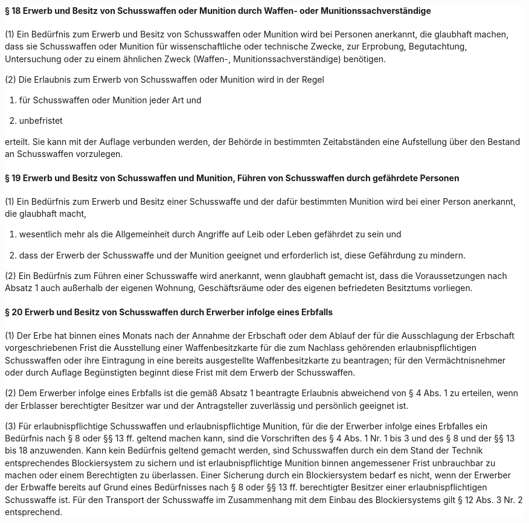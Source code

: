 
#### § 18 Erwerb und Besitz von Schusswaffen oder Munition durch Waffen- oder Munitionssachverständige

(1) Ein Bedürfnis zum Erwerb und Besitz von Schusswaffen oder Munition wird bei Personen anerkannt, die glaubhaft machen, dass sie Schusswaffen oder Munition für wissenschaftliche oder technische Zwecke, zur Erprobung, Begutachtung, Untersuchung oder zu einem ähnlichen Zweck (Waffen-, Munitionssachverständige) benötigen.

(2) Die Erlaubnis zum Erwerb von Schusswaffen oder Munition wird in der Regel

1.  für Schusswaffen oder Munition jeder Art und


2.  unbefristet



erteilt. Sie kann mit der Auflage verbunden werden, der Behörde in bestimmten Zeitabständen eine Aufstellung über den Bestand an Schusswaffen vorzulegen.


#### § 19 Erwerb und Besitz von Schusswaffen und Munition, Führen von Schusswaffen durch gefährdete Personen

(1) Ein Bedürfnis zum Erwerb und Besitz einer Schusswaffe und der dafür bestimmten Munition wird bei einer Person anerkannt, die glaubhaft macht,

1.  wesentlich mehr als die Allgemeinheit durch Angriffe auf Leib oder Leben gefährdet zu sein und


2.  dass der Erwerb der Schusswaffe und der Munition geeignet und erforderlich ist, diese Gefährdung zu mindern.




(2) Ein Bedürfnis zum Führen einer Schusswaffe wird anerkannt, wenn glaubhaft gemacht ist, dass die Voraussetzungen nach Absatz 1 auch außerhalb der eigenen Wohnung, Geschäftsräume oder des eigenen befriedeten Besitztums vorliegen.


#### § 20 Erwerb und Besitz von Schusswaffen durch Erwerber infolge eines Erbfalls

(1) Der Erbe hat binnen eines Monats nach der Annahme der Erbschaft oder dem Ablauf der für die Ausschlagung der Erbschaft vorgeschriebenen Frist die Ausstellung einer Waffenbesitzkarte für die zum Nachlass gehörenden erlaubnispflichtigen Schusswaffen oder ihre Eintragung in eine bereits ausgestellte Waffenbesitzkarte zu beantragen; für den Vermächtnisnehmer oder durch Auflage Begünstigten beginnt diese Frist mit dem Erwerb der Schusswaffen.

(2) Dem Erwerber infolge eines Erbfalls ist die gemäß Absatz 1 beantragte Erlaubnis abweichend von § 4 Abs. 1 zu erteilen, wenn der Erblasser berechtigter Besitzer war und der Antragsteller zuverlässig und persönlich geeignet ist.

(3) Für erlaubnispflichtige Schusswaffen und erlaubnispflichtige Munition, für die der Erwerber infolge eines Erbfalles ein Bedürfnis nach § 8 oder §§ 13 ff. geltend machen kann, sind die Vorschriften des § 4 Abs. 1 Nr. 1 bis 3 und des § 8 und der §§ 13 bis 18 anzuwenden. Kann kein Bedürfnis geltend gemacht werden, sind Schusswaffen durch ein dem Stand der Technik entsprechendes Blockiersystem zu sichern und ist erlaubnispflichtige Munition binnen angemessener Frist unbrauchbar zu machen oder einem Berechtigten zu überlassen. Einer Sicherung durch ein Blockiersystem bedarf es nicht, wenn der Erwerber der Erbwaffe bereits auf Grund eines Bedürfnisses nach § 8 oder §§ 13 ff. berechtigter Besitzer einer erlaubnispflichtigen Schusswaffe ist. Für den Transport der Schusswaffe im Zusammenhang mit dem Einbau des Blockiersystems gilt § 12 Abs. 3 Nr. 2 entsprechend.
